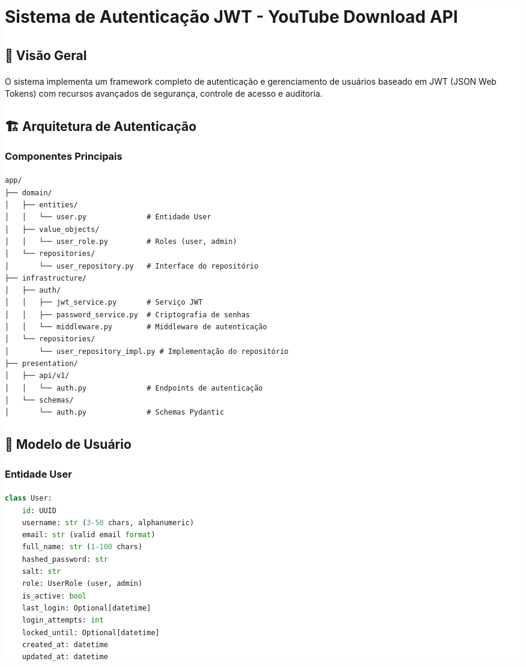 # Sistema de Autenticação JWT - YouTube Download API

## 🔐 Visão Geral

O sistema implementa um framework completo de autenticação e gerenciamento de usuários baseado em JWT (JSON Web Tokens) com recursos avançados de segurança, controle de acesso e auditoria.

## 🏗️ Arquitetura de Autenticação

### Componentes Principais

```
app/
├── domain/
│   ├── entities/
│   │   └── user.py              # Entidade User
│   ├── value_objects/
│   │   └── user_role.py         # Roles (user, admin)
│   └── repositories/
│       └── user_repository.py   # Interface do repositório
├── infrastructure/
│   ├── auth/
│   │   ├── jwt_service.py       # Serviço JWT
│   │   ├── password_service.py  # Criptografia de senhas
│   │   └── middleware.py        # Middleware de autenticação
│   └── repositories/
│       └── user_repository_impl.py # Implementação do repositório
├── presentation/
│   ├── api/v1/
│   │   └── auth.py              # Endpoints de autenticação
│   └── schemas/
│       └── auth.py              # Schemas Pydantic
```

## 👤 Modelo de Usuário

### Entidade User

```python
class User:
    id: UUID
    username: str (3-50 chars, alphanumeric)
    email: str (valid email format)
    full_name: str (1-100 chars)
    hashed_password: str
    salt: str
    role: UserRole (user, admin)
    is_active: bool
    last_login: Optional[datetime]
    login_attempts: int
    locked_until: Optional[datetime]
    created_at: datetime
    updated_at: datetime
```
